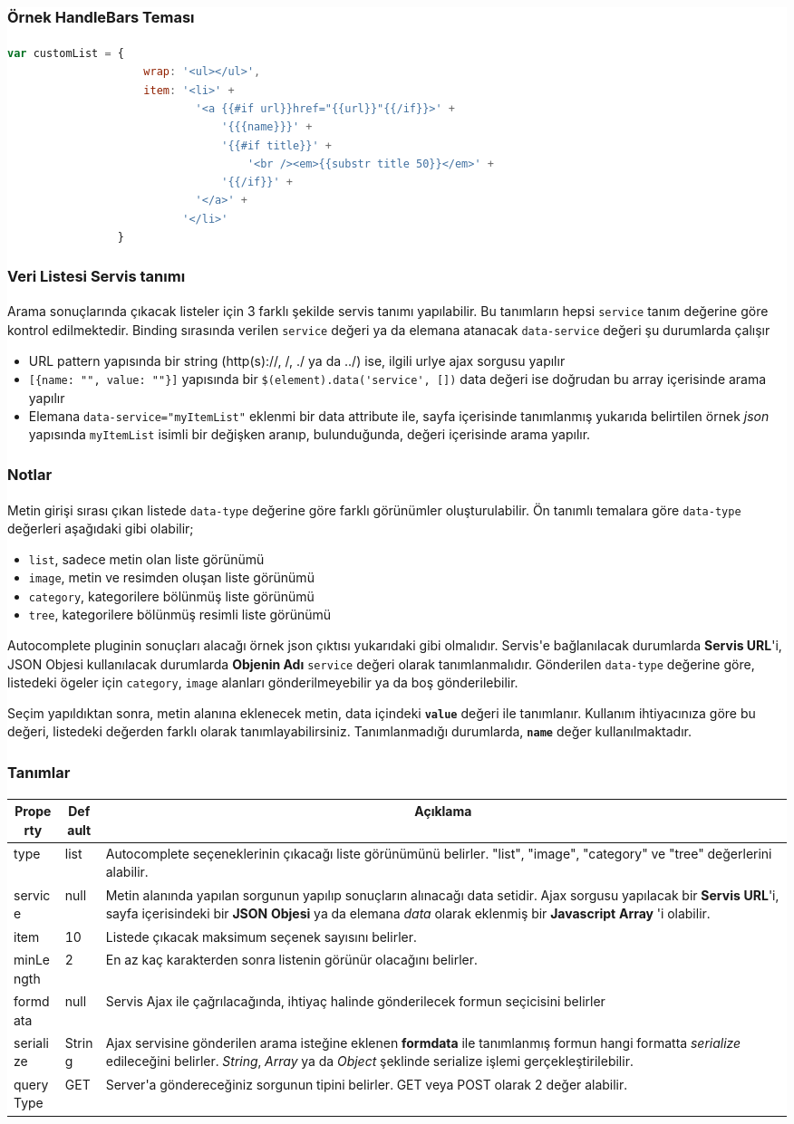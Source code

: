 ### Örnek HandleBars Teması
```JavaScript
var customList = {
                     wrap: '<ul></ul>',
                     item: '<li>' +
                             '<a {{#if url}}href="{{url}}"{{/if}}>' +
                                 '{{{name}}}' +
                                 '{{#if title}}' +
                                     '<br /><em>{{substr title 50}}</em>' +
                                 '{{/if}}' +
                             '</a>' +
                           '</li>'
                 }
```

### Veri Listesi Servis tanımı
Arama sonuçlarında çıkacak listeler için 3 farklı şekilde servis tanımı yapılabilir. Bu tanımların hepsi `service` tanım değerine göre kontrol edilmektedir. Binding sırasında verilen `service` değeri ya da elemana atanacak `data-service` değeri şu durumlarda çalışır
* URL pattern yapısında bir string (http(s)://, /, ./ ya da ../) ise, ilgili urlye ajax sorgusu yapılır
* `[{name: "", value: ""}]` yapısında bir `$(element).data('service', [])` data değeri ise doğrudan bu array içerisinde arama yapılır
* Elemana `data-service="myItemList"` eklenmi bir data attribute ile, sayfa içerisinde tanımlanmış yukarıda belirtilen örnek _json_ yapısında `myItemList` isimli bir değişken aranıp, bulunduğunda, değeri içerisinde arama yapılır.

### Notlar
Metin girişi sırası çıkan listede `data-type` değerine göre farklı görünümler oluşturulabilir. Ön tanımlı temalara göre `data-type` değerleri aşağıdaki gibi olabilir;

* `list`, sadece metin olan liste görünümü
* `image`, metin ve resimden oluşan liste görünümü
* `category`, kategorilere bölünmüş liste görünümü
* `tree`, kategorilere bölünmüş resimli liste görünümü

Autocomplete pluginin sonuçları alacağı örnek json çıktısı yukarıdaki gibi olmalıdır. Servis'e bağlanılacak durumlarda __Servis URL__'i, JSON Objesi kullanılacak durumlarda __Objenin Adı__ `service` değeri olarak tanımlanmalıdır. Gönderilen `data-type` değerine göre, listedeki ögeler için `category`, `image` alanları gönderilmeyebilir ya da boş gönderilebilir.

Seçim yapıldıktan sonra, metin alanına eklenecek metin, data içindeki __`value`__ değeri ile tanımlanır. Kullanım ihtiyacınıza göre bu değeri, listedeki değerden farklı olarak tanımlayabilirsiniz. Tanımlanmadığı durumlarda, __`name`__ değer kullanılmaktadır.


### Tanımlar
Property			 | Default			    | Açıklama
-------------------- | -------------------- | --------
type                 | list                 | Autocomplete seçeneklerinin çıkacağı liste görünümünü belirler. "list", "image", "category" ve "tree" değerlerini alabilir.
service              | null                 | Metin alanında yapılan sorgunun yapılıp sonuçların alınacağı data setidir. Ajax sorgusu yapılacak bir __Servis URL__'i, sayfa içerisindeki bir __JSON Objesi__ ya da elemana _data_ olarak eklenmiş bir __Javascript Array__ 'i olabilir.
item                 | 10                   | Listede çıkacak maksimum seçenek sayısını belirler.
minLength            | 2                    | En az kaç karakterden sonra listenin görünür olacağını belirler.
formdata             | null                 | Servis Ajax ile çağrılacağında, ihtiyaç halinde gönderilecek formun seçicisini belirler
serialize            | String               | Ajax servisine gönderilen arama isteğine eklenen __formdata__ ile tanımlanmış formun hangi formatta _serialize_ edileceğini belirler. _String_, _Array_ ya da _Object_ şeklinde serialize işlemi gerçekleştirilebilir.
queryType            | GET                  | Server'a göndereceğiniz sorgunun tipini belirler. GET veya POST olarak 2 değer alabilir.